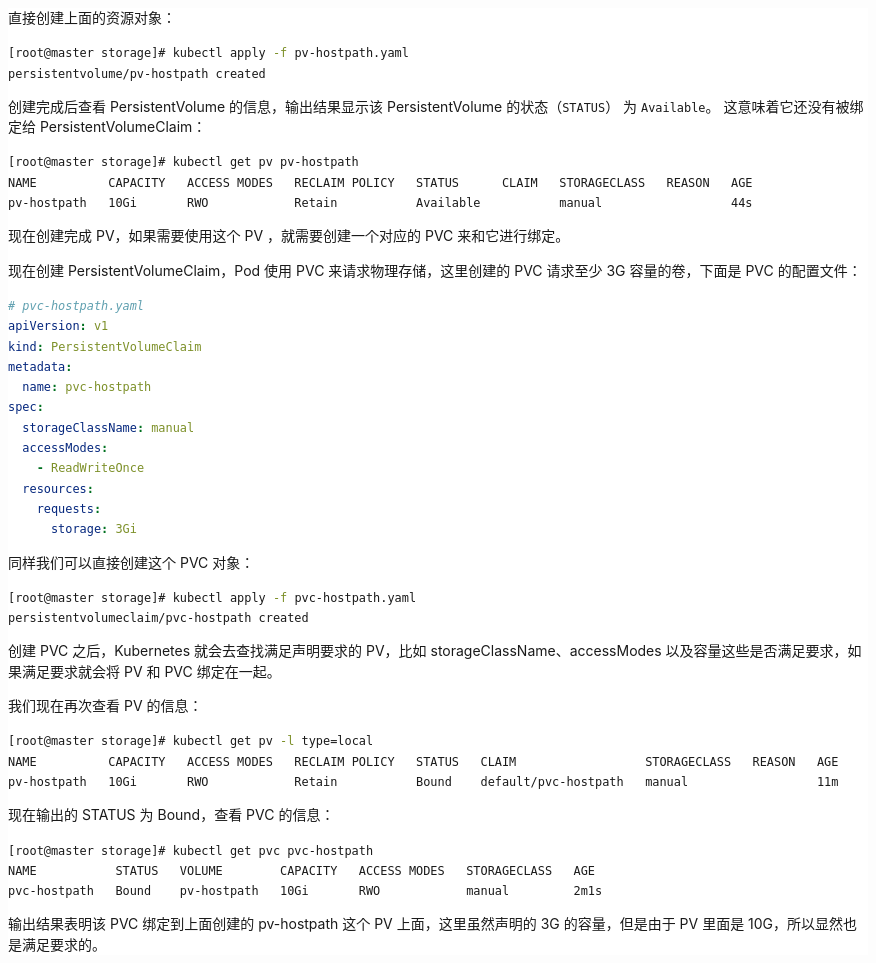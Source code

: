 直接创建上面的资源对象：
```sh
[root@master storage]# kubectl apply -f pv-hostpath.yaml
persistentvolume/pv-hostpath created
```
创建完成后查看 PersistentVolume 的信息，输出结果显示该 PersistentVolume 的状态（`STATUS`） 为 `Available`。 这意味着它还没有被绑定给 PersistentVolumeClaim：
```sh
[root@master storage]# kubectl get pv pv-hostpath
NAME          CAPACITY   ACCESS MODES   RECLAIM POLICY   STATUS      CLAIM   STORAGECLASS   REASON   AGE
pv-hostpath   10Gi       RWO            Retain           Available           manual                  44s
```
现在创建完成 PV，如果需要使用这个 PV ，就需要创建一个对应的 PVC 来和它进行绑定。

现在创建 PersistentVolumeClaim，Pod 使用 PVC 来请求物理存储，这里创建的 PVC 请求至少 3G 容量的卷，下面是 PVC 的配置文件：
```yaml
# pvc-hostpath.yaml
apiVersion: v1
kind: PersistentVolumeClaim
metadata:
  name: pvc-hostpath
spec:
  storageClassName: manual
  accessModes:
    - ReadWriteOnce
  resources:
    requests:
      storage: 3Gi
```
同样我们可以直接创建这个 PVC 对象：
```sh
[root@master storage]# kubectl apply -f pvc-hostpath.yaml
persistentvolumeclaim/pvc-hostpath created
```
创建 PVC 之后，Kubernetes 就会去查找满足声明要求的 PV，比如 storageClassName、accessModes 以及容量这些是否满足要求，如果满足要求就会将 PV 和 PVC 绑定在一起。

我们现在再次查看 PV 的信息：
```sh
[root@master storage]# kubectl get pv -l type=local
NAME          CAPACITY   ACCESS MODES   RECLAIM POLICY   STATUS   CLAIM                  STORAGECLASS   REASON   AGE
pv-hostpath   10Gi       RWO            Retain           Bound    default/pvc-hostpath   manual                  11m
```
现在输出的 STATUS 为 Bound，查看 PVC 的信息：
```sh
[root@master storage]# kubectl get pvc pvc-hostpath
NAME           STATUS   VOLUME        CAPACITY   ACCESS MODES   STORAGECLASS   AGE
pvc-hostpath   Bound    pv-hostpath   10Gi       RWO            manual         2m1s
```
输出结果表明该 PVC 绑定到上面创建的 pv-hostpath 这个 PV 上面，这里虽然声明的 3G 的容量，但是由于 PV 里面是 10G，所以显然也是满足要求的。
